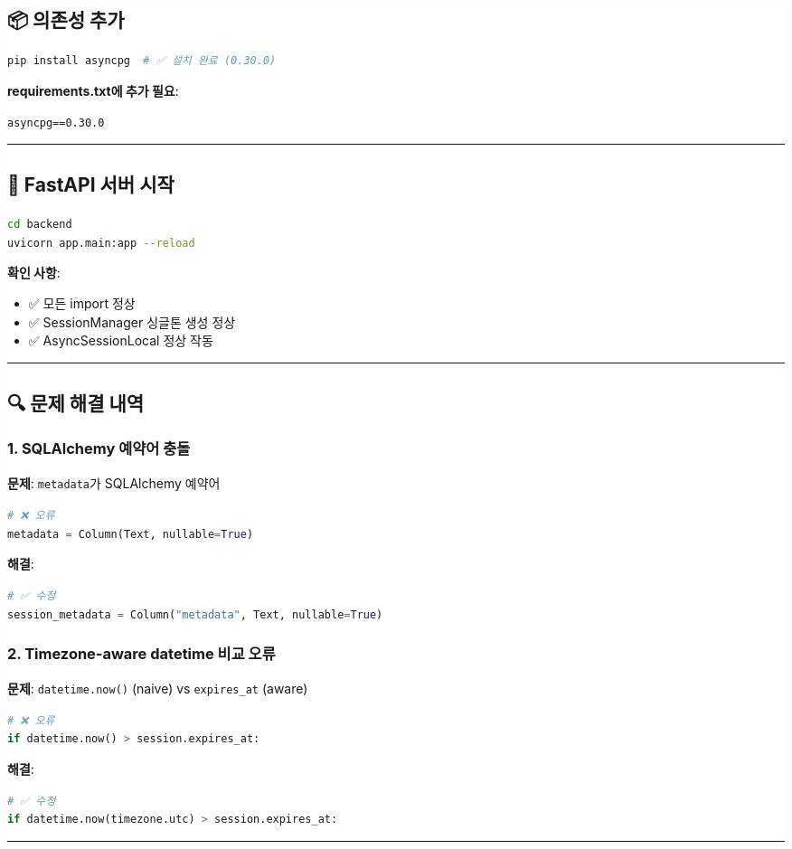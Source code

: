 
## 📦 의존성 추가

```bash
pip install asyncpg  # ✅ 설치 완료 (0.30.0)
```

**requirements.txt에 추가 필요**:
```
asyncpg==0.30.0
```

---

## 🚀 FastAPI 서버 시작

```bash
cd backend
uvicorn app.main:app --reload
```

**확인 사항**:
- ✅ 모든 import 정상
- ✅ SessionManager 싱글톤 생성 정상
- ✅ AsyncSessionLocal 정상 작동

---

## 🔍 문제 해결 내역

### 1. SQLAlchemy 예약어 충돌
**문제**: `metadata`가 SQLAlchemy 예약어
```python
# ❌ 오류
metadata = Column(Text, nullable=True)
```

**해결**:
```python
# ✅ 수정
session_metadata = Column("metadata", Text, nullable=True)
```

### 2. Timezone-aware datetime 비교 오류
**문제**: `datetime.now()` (naive) vs `expires_at` (aware)
```python
# ❌ 오류
if datetime.now() > session.expires_at:
```

**해결**:
```python
# ✅ 수정
if datetime.now(timezone.utc) > session.expires_at:
```

---